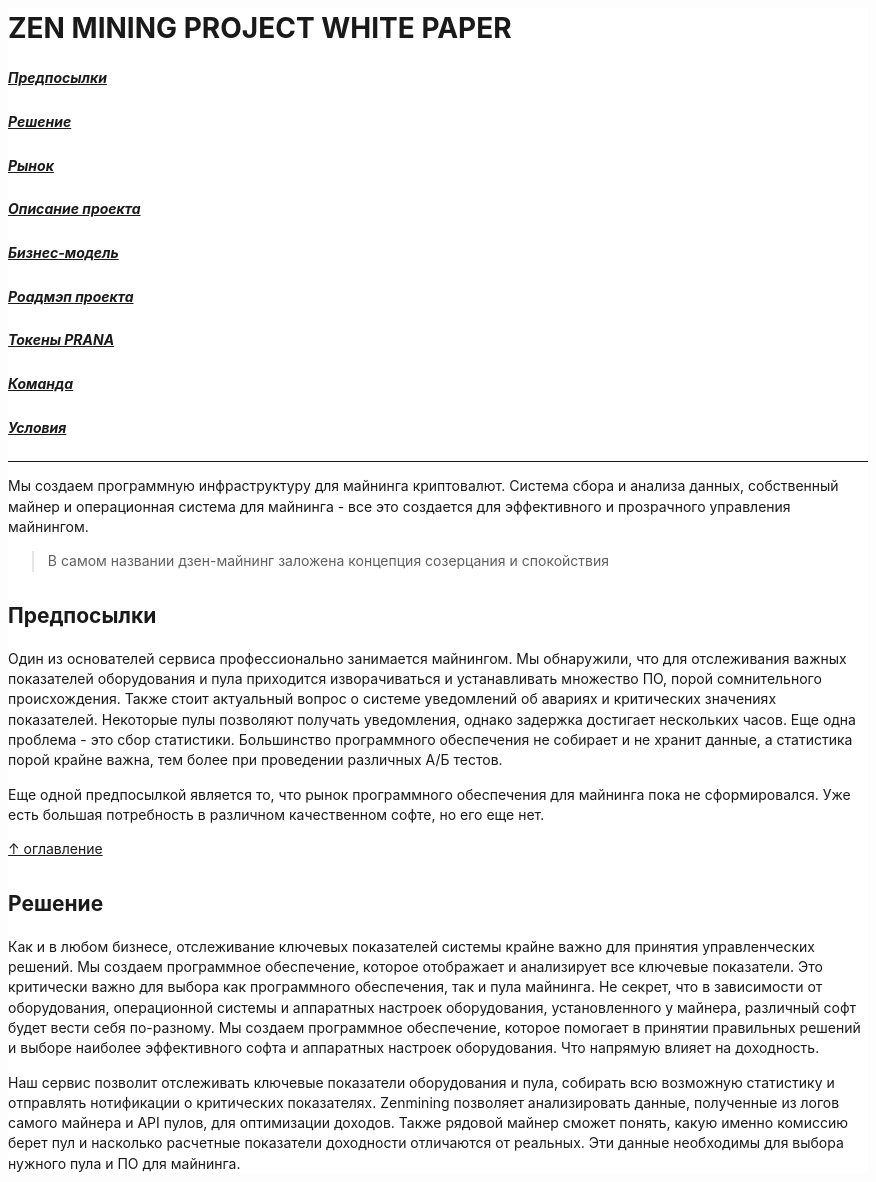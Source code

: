 # <a name="index"></a>ZEN MINING PROJECT WHITE PAPER

##### [Предпосылки](#background)
##### [Решение](#solution)
##### [Рынок](#market)
##### [Описание проекта](#description)
##### [Бизнес-модель](#model)
##### [Роадмэп проекта](#roadmap)
##### [Токены PRANA](#token-ico)
##### [Команда](#team)
##### [Условия](#agreement)

---

Мы создаем программную инфраструктуру для майнинга криптовалют. Система сбора и анализа данных, собственный майнер и операционная система для майнинга - все это создается для эффективного и прозрачного управления майнингом. 

> В самом названии дзен-майнинг заложена концепция созерцания и спокойствия

## <a name="background"></a>Предпосылки
Один из основателей сервиса профессионально занимается майнингом. Мы обнаружили, что для отслеживания важных показателей оборудования и пула приходится изворачиваться и устанавливать множество ПО, порой сомнительного происхождения. Также стоит актуальный вопрос о системе уведомлений об авариях и критических значениях показателей. Некоторые пулы позволяют получать уведомления, однако задержка достигает нескольких часов. Еще одна проблема - это сбор статистики. Большинство программного обеспечения не собирает и не хранит данные, а статистика порой крайне важна, тем более при проведении различных А/Б тестов.

Еще одной предпосылкой является то, что рынок программного обеспечения для майнинга пока не сформировался. Уже есть большая потребность в различном качественном софте, но его еще нет.

[↑ оглавление](#index)


## <a name="solution"></a>Решение
Как и в любом бизнесе, отслеживание ключевых показателей системы крайне важно для принятия управленческих решений. Мы создаем программное обеспечение, которое отображает и анализирует все ключевые показатели. Это критически важно для выбора как программного обеспечения, так и пула майнинга. Не секрет, что в зависимости от оборудования, операционной системы и аппаратных настроек оборудования, установленного у майнера, различный софт будет вести себя по-разному. Мы создаем программное обеспечение, которое помогает в принятии правильных решений и выборе наиболее эффективного софта и аппаратных настроек оборудования. Что напрямую влияет на доходность.

Наш сервис позволит отслеживать ключевые показатели оборудования и пула, собирать всю возможную статистику и отправлять нотификации о критических показателях. Zenmining позволяет анализировать данные, полученные из логов самого майнера и API пулов, для оптимизации доходов. Также рядовой майнер сможет понять, какую именно комиссию берет пул и насколько расчетные показатели доходности отличаются от реальных. Эти данные необходимы для выбора нужного пула и ПО для майнинга.
